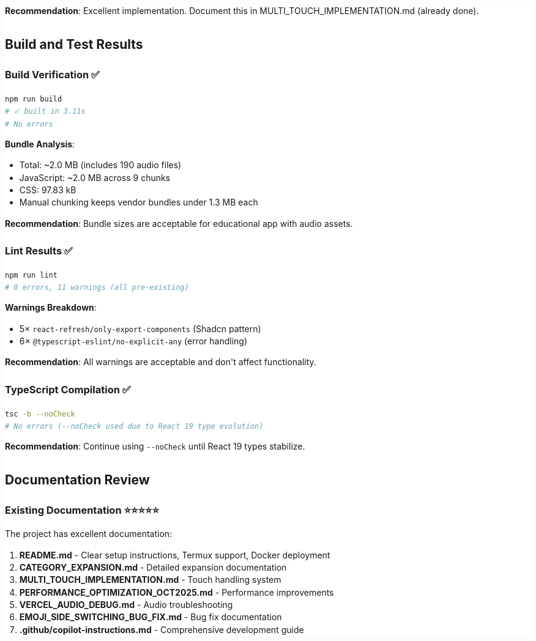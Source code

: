**Recommendation**: Excellent implementation. Document this in MULTI_TOUCH_IMPLEMENTATION.md (already done).

## Build and Test Results

### Build Verification ✅
```bash
npm run build
# ✓ built in 3.11s
# No errors
```

**Bundle Analysis**:
- Total: ~2.0 MB (includes 190 audio files)
- JavaScript: ~2.0 MB across 9 chunks
- CSS: 97.83 kB
- Manual chunking keeps vendor bundles under 1.3 MB each

**Recommendation**: Bundle sizes are acceptable for educational app with audio assets.

### Lint Results ✅
```bash
npm run lint
# 0 errors, 11 warnings (all pre-existing)
```

**Warnings Breakdown**:
- 5× `react-refresh/only-export-components` (Shadcn pattern)
- 6× `@typescript-eslint/no-explicit-any` (error handling)

**Recommendation**: All warnings are acceptable and don't affect functionality.

### TypeScript Compilation ✅
```bash
tsc -b --noCheck
# No errors (--noCheck used due to React 19 type evolution)
```

**Recommendation**: Continue using `--noCheck` until React 19 types stabilize.

## Documentation Review

### Existing Documentation ⭐⭐⭐⭐⭐
The project has excellent documentation:

1. **README.md** - Clear setup instructions, Termux support, Docker deployment
2. **CATEGORY_EXPANSION.md** - Detailed expansion documentation
3. **MULTI_TOUCH_IMPLEMENTATION.md** - Touch handling system
4. **PERFORMANCE_OPTIMIZATION_OCT2025.md** - Performance improvements
5. **VERCEL_AUDIO_DEBUG.md** - Audio troubleshooting
6. **EMOJI_SIDE_SWITCHING_BUG_FIX.md** - Bug fix documentation
7. **.github/copilot-instructions.md** - Comprehensive development guide
